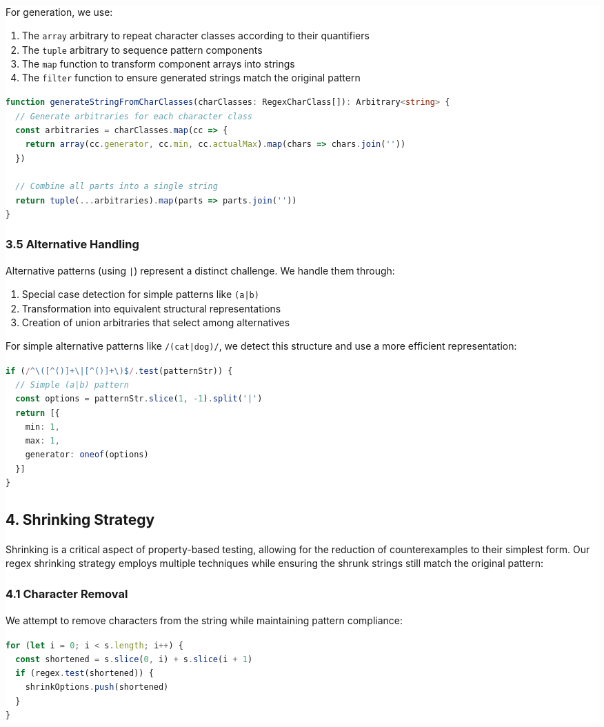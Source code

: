 For generation, we use:

1. The `array` arbitrary to repeat character classes according to their quantifiers
2. The `tuple` arbitrary to sequence pattern components
3. The `map` function to transform component arrays into strings
4. The `filter` function to ensure generated strings match the original pattern

```typescript
function generateStringFromCharClasses(charClasses: RegexCharClass[]): Arbitrary<string> {
  // Generate arbitraries for each character class
  const arbitraries = charClasses.map(cc => {
    return array(cc.generator, cc.min, cc.actualMax).map(chars => chars.join(''))
  })
  
  // Combine all parts into a single string
  return tuple(...arbitraries).map(parts => parts.join(''))
}
```

### 3.5 Alternative Handling

Alternative patterns (using `|`) represent a distinct challenge. We handle them through:

1. Special case detection for simple patterns like `(a|b)`
2. Transformation into equivalent structural representations
3. Creation of union arbitraries that select among alternatives

For simple alternative patterns like `/(cat|dog)/`, we detect this structure and use a more efficient representation:

```typescript
if (/^\([^()]+\|[^()]+\)$/.test(patternStr)) {
  // Simple (a|b) pattern
  const options = patternStr.slice(1, -1).split('|')
  return [{
    min: 1,
    max: 1,
    generator: oneof(options)
  }]
}
```

## 4. Shrinking Strategy

Shrinking is a critical aspect of property-based testing, allowing for the reduction of counterexamples to their simplest form. Our regex shrinking strategy employs multiple techniques while ensuring the shrunk strings still match the original pattern:

### 4.1 Character Removal

We attempt to remove characters from the string while maintaining pattern compliance:

```typescript
for (let i = 0; i < s.length; i++) {
  const shortened = s.slice(0, i) + s.slice(i + 1)
  if (regex.test(shortened)) {
    shrinkOptions.push(shortened)
  }
}
```
